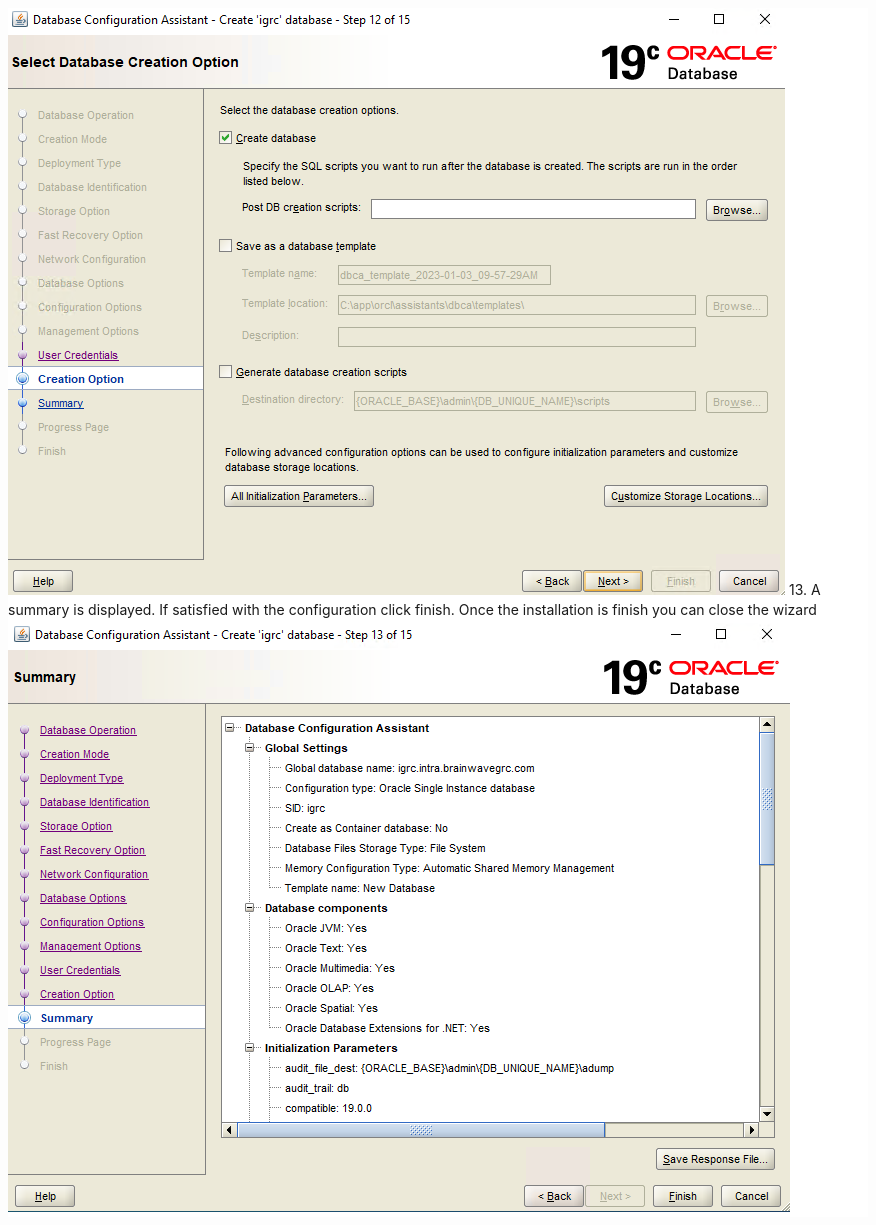 ![Creation options](./images/orcl-12-creationOptions.png "Creation options")
13. A summary is displayed. If satisfied with the configuration click finish. Once the installation is finish you can close the wizard
![Summary](./images/orcl-13-summary.png "Summary")